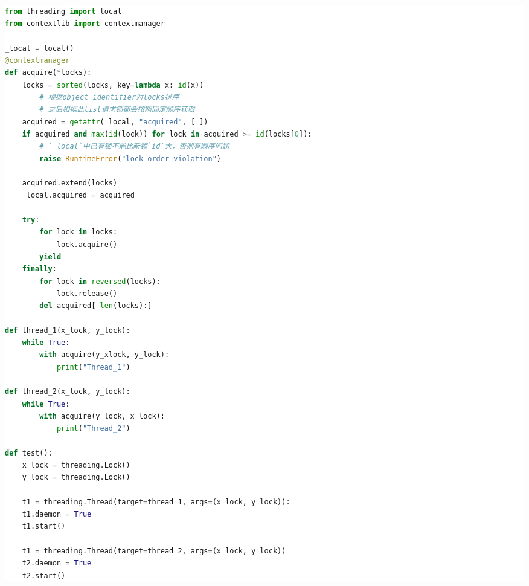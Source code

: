 ```python
from threading import local
from contextlib import contextmanager

_local = local()
@contextmanager
def acquire(*locks):
	locks = sorted(locks, key=lambda x: id(x))
		# 根据object identifier对locks排序
		# 之后根据此list请求锁都会按照固定顺序获取
	acquired = getattr(_local, "acquired", [ ])
	if acquired and max(id(lock)) for lock in acquired >= id(locks[0]):
		# `_local`中已有锁不能比新锁`id`大，否则有顺序问题
		raise RuntimeError("lock order violation")

	acquired.extend(locks)
	_local.acquired = acquired

	try:
		for lock in locks:
			lock.acquire()
		yield
	finally:
		for lock in reversed(locks):
			lock.release()
		del acquired[-len(locks):]

def thread_1(x_lock, y_lock):
	while True:
		with acquire(y_xlock, y_lock):
			print("Thread_1")

def thread_2(x_lock, y_lock):
	while True:
		with acquire(y_lock, x_lock):
			print("Thread_2")

def test():
	x_lock = threading.Lock()
	y_lock = threading.Lock()

	t1 = threading.Thread(target=thread_1, args=(x_lock, y_lock)):
	t1.daemon = True
	t1.start()

	t1 = threading.Thread(target=thread_2, args=(x_lock, y_lock))
	t2.daemon = True
	t2.start()
```
